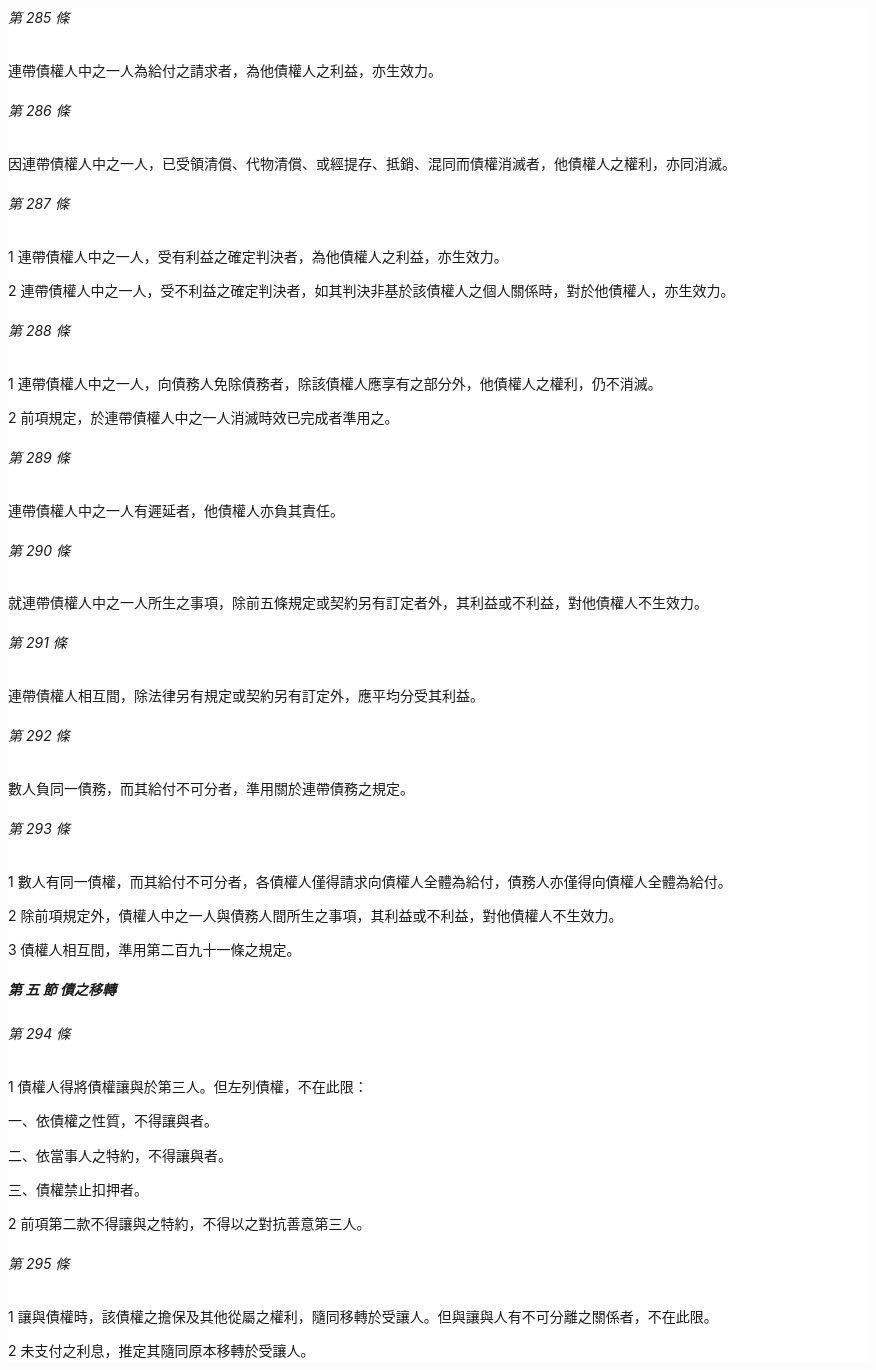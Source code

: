 ###### 第 285 條

連帶債權人中之一人為給付之請求者，為他債權人之利益，亦生效力。

###### 第 286 條

因連帶債權人中之一人，已受領清償、代物清償、或經提存、抵銷、混同而債權消滅者，他債權人之權利，亦同消滅。

###### 第 287 條

1 連帶債權人中之一人，受有利益之確定判決者，為他債權人之利益，亦生效力。

2 連帶債權人中之一人，受不利益之確定判決者，如其判決非基於該債權人之個人關係時，對於他債權人，亦生效力。

###### 第 288 條

1 連帶債權人中之一人，向債務人免除債務者，除該債權人應享有之部分外，他債權人之權利，仍不消滅。

2 前項規定，於連帶債權人中之一人消滅時效已完成者準用之。

###### 第 289 條

連帶債權人中之一人有遲延者，他債權人亦負其責任。

###### 第 290 條

就連帶債權人中之一人所生之事項，除前五條規定或契約另有訂定者外，其利益或不利益，對他債權人不生效力。

###### 第 291 條

連帶債權人相互間，除法律另有規定或契約另有訂定外，應平均分受其利益。

###### 第 292 條

數人負同一債務，而其給付不可分者，準用關於連帶債務之規定。

###### 第 293 條

1 數人有同一債權，而其給付不可分者，各債權人僅得請求向債權人全體為給付，債務人亦僅得向債權人全體為給付。

2 除前項規定外，債權人中之一人與債務人間所生之事項，其利益或不利益，對他債權人不生效力。

3 債權人相互間，準用第二百九十一條之規定。

##### 第 五 節 債之移轉

###### 第 294 條

1 債權人得將債權讓與於第三人。但左列債權，不在此限：

一、依債權之性質，不得讓與者。

二、依當事人之特約，不得讓與者。

三、債權禁止扣押者。

2 前項第二款不得讓與之特約，不得以之對抗善意第三人。

###### 第 295 條

1 讓與債權時，該債權之擔保及其他從屬之權利，隨同移轉於受讓人。但與讓與人有不可分離之關係者，不在此限。

2 未支付之利息，推定其隨同原本移轉於受讓人。
